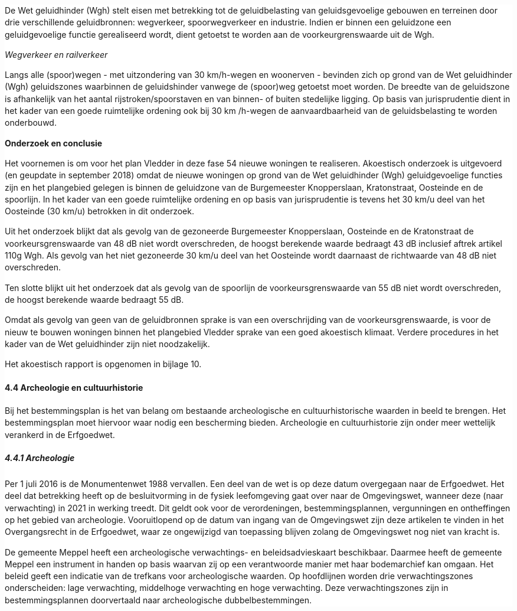 De Wet geluidhinder (Wgh) stelt eisen met betrekking tot de geluidbelasting van geluidsgevoelige gebouwen en terreinen door drie verschillende geluidbronnen: wegverkeer, spoorwegverkeer en industrie. Indien er binnen een geluidzone een geluidgevoelige functie gerealiseerd wordt, dient getoetst te worden aan de voorkeurgrenswaarde uit de Wgh.

*Wegverkeer en railverkeer*

Langs alle (spoor)wegen \- met uitzondering van 30 km/h\-wegen en woonerven \- bevinden zich op grond van de Wet geluidhinder (Wgh) geluidszones waarbinnen de geluidshinder vanwege de (spoor)weg getoetst moet worden. De breedte van de geluidszone is afhankelijk van het aantal rijstroken/spoorstaven en van binnen\- of buiten stedelijke ligging. Op basis van jurisprudentie dient in het kader van een goede ruimtelijke ordening ook bij 30 km /h\-wegen de aanvaardbaarheid van de geluidsbelasting te worden onderbouwd.

**Onderzoek en conclusie**

Het voornemen is om voor het plan Vledder in deze fase 54 nieuwe woningen te realiseren. Akoestisch onderzoek is uitgevoerd (en geupdate in september 2018\) omdat de nieuwe woningen op grond van de Wet geluidhinder (Wgh) geluidgevoelige functies zijn en het plangebied gelegen is binnen de geluidzone van de Burgemeester Knopperslaan, Kratonstraat, Oosteinde en de spoorlijn. In het kader van een goede ruimtelijke ordening en op basis van jurisprudentie is tevens het 30 km/u deel van het Oosteinde (30 km/u) betrokken in dit onderzoek.

Uit het onderzoek blijkt dat als gevolg van de gezoneerde Burgemeester Knopperslaan, Oosteinde en de Kratonstraat de voorkeursgrenswaarde van 48 dB niet wordt overschreden, de hoogst berekende waarde bedraagt 43 dB inclusief aftrek artikel 110g Wgh. Als gevolg van het niet gezoneerde 30 km/u deel van het Oosteinde wordt daarnaast de richtwaarde van 48 dB niet overschreden.

Ten slotte blijkt uit het onderzoek dat als gevolg van de spoorlijn de voorkeursgrenswaarde van 55 dB niet wordt overschreden, de hoogst berekende waarde bedraagt 55 dB.

Omdat als gevolg van geen van de geluidbronnen sprake is van een overschrijding van de voorkeursgrenswaarde, is voor de nieuw te bouwen woningen binnen het plangebied Vledder sprake van een goed akoestisch klimaat. Verdere procedures in het kader van de Wet geluidhinder zijn niet noodzakelijk.

Het akoestisch rapport is opgenomen in bijlage 10.

#### 4\.4 Archeologie en cultuurhistorie

Bij het bestemmingsplan is het van belang om bestaande archeologische en cultuurhistorische waarden in beeld te brengen. Het bestemmingsplan moet hiervoor waar nodig een bescherming bieden. Archeologie en cultuurhistorie zijn onder meer wettelijk verankerd in de Erfgoedwet.

##### 4\.4\.1 Archeologie

Per 1 juli 2016 is de Monumentenwet 1988 vervallen. Een deel van de wet is op deze datum overgegaan naar de Erfgoedwet. Het deel dat betrekking heeft op de besluitvorming in de fysiek leefomgeving gaat over naar de Omgevingswet, wanneer deze (naar verwachting) in 2021 in werking treedt. Dit geldt ook voor de verordeningen, bestemmingsplannen, vergunningen en ontheffingen op het gebied van archeologie. Vooruitlopend op de datum van ingang van de Omgevingswet zijn deze artikelen te vinden in het Overgangsrecht in de Erfgoedwet, waar ze ongewijzigd van toepassing blijven zolang de Omgevingswet nog niet van kracht is.

De gemeente Meppel heeft een archeologische verwachtings\- en beleidsadvieskaart beschikbaar. Daarmee heeft de gemeente Meppel een instrument in handen op basis waarvan zij op een verantwoorde manier met haar bodemarchief kan omgaan. Het beleid geeft een indicatie van de trefkans voor archeologische waarden. Op hoofdlijnen worden drie verwachtingszones onderscheiden: lage verwachting, middelhoge verwachting en hoge verwachting. Deze verwachtingszones zijn in bestemmingsplannen doorvertaald naar archeologische dubbelbestemmingen.
